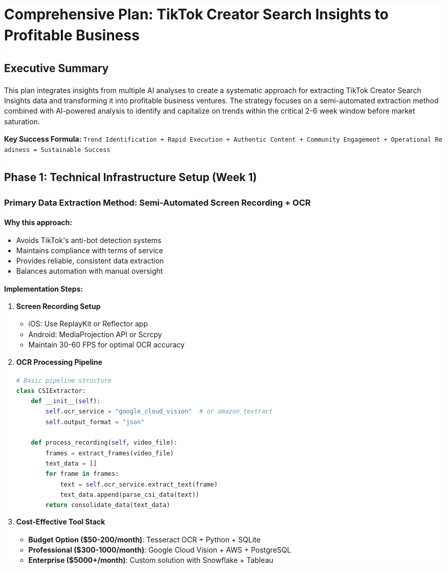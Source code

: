 # Comprehensive Plan: TikTok Creator Search Insights to Profitable Business

## Executive Summary

This plan integrates insights from multiple AI analyses to create a systematic approach for extracting TikTok Creator Search Insights data and transforming it into profitable business ventures. The strategy focuses on a semi-automated extraction method combined with AI-powered analysis to identify and capitalize on trends within the critical 2-6 week window before market saturation.

**Key Success Formula:**
`Trend Identification + Rapid Execution + Authentic Content + Community Engagement + Operational Readiness = Sustainable Success`

## Phase 1: Technical Infrastructure Setup (Week 1)

### Primary Data Extraction Method: Semi-Automated Screen Recording + OCR

**Why this approach:**
- Avoids TikTok's anti-bot detection systems
- Maintains compliance with terms of service
- Provides reliable, consistent data extraction
- Balances automation with manual oversight

**Implementation Steps:**

1. **Screen Recording Setup**
   - iOS: Use ReplayKit or Reflector app
   - Android: MediaProjection API or Scrcpy
   - Maintain 30-60 FPS for optimal OCR accuracy

2. **OCR Processing Pipeline**
   ```python
   # Basic pipeline structure
   class CSIExtractor:
       def __init__(self):
           self.ocr_service = "google_cloud_vision"  # or amazon_textract
           self.output_format = "json"
           
       def process_recording(self, video_file):
           frames = extract_frames(video_file)
           text_data = []
           for frame in frames:
               text = self.ocr_service.extract_text(frame)
               text_data.append(parse_csi_data(text))
           return consolidate_data(text_data)
   ```

3. **Cost-Effective Tool Stack**
   - **Budget Option ($50-200/month)**: Tesseract OCR + Python + SQLite
   - **Professional ($300-1000/month)**: Google Cloud Vision + AWS + PostgreSQL
   - **Enterprise ($5000+/month)**: Custom solution with Snowflake + Tableau
